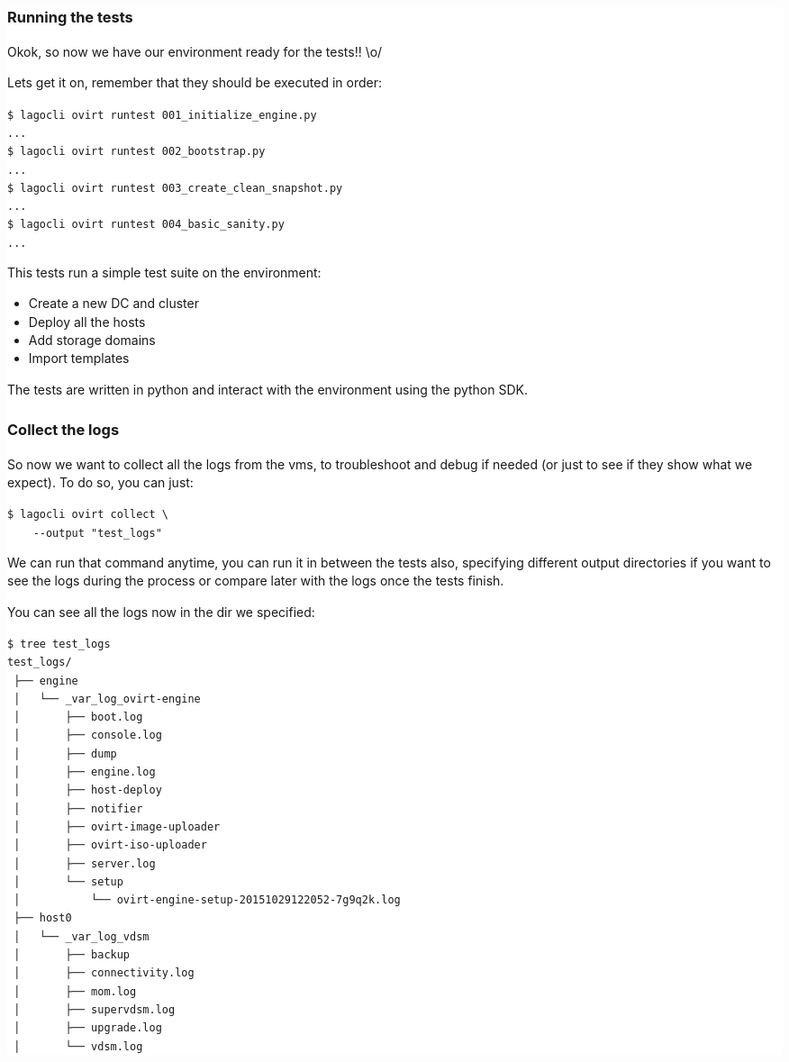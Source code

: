 ### Running the tests

Okok, so now we have our environment ready for the tests!! \o/

Lets get it on, remember that they should be executed in order:

```shell
$ lagocli ovirt runtest 001_initialize_engine.py
...
$ lagocli ovirt runtest 002_bootstrap.py
...
$ lagocli ovirt runtest 003_create_clean_snapshot.py
...
$ lagocli ovirt runtest 004_basic_sanity.py
...
```

This tests run a simple test suite on the environment:

* Create a new DC and cluster
* Deploy all the hosts
* Add storage domains
* Import templates

The tests are written in python and interact with the environment using the
python SDK.


### Collect the logs


So now we want to collect all the logs from the vms, to troubleshoot and debug
if needed (or just to see if they show what we expect). To do so, you can just:

```shell
$ lagocli ovirt collect \
    --output "test_logs"
```

We can run that command anytime, you can run it in between the tests also,
specifying different output directories if you want to see the logs during the
process or compare later with the logs once the tests finish.

You can see all the logs now in the dir we specified:

```shell
$ tree test_logs
test_logs/
 ├── engine
 │   └── _var_log_ovirt-engine
 │       ├── boot.log
 │       ├── console.log
 │       ├── dump
 │       ├── engine.log
 │       ├── host-deploy
 │       ├── notifier
 │       ├── ovirt-image-uploader
 │       ├── ovirt-iso-uploader
 │       ├── server.log
 │       └── setup
 │           └── ovirt-engine-setup-20151029122052-7g9q2k.log
 ├── host0
 │   └── _var_log_vdsm
 │       ├── backup
 │       ├── connectivity.log
 │       ├── mom.log
 │       ├── supervdsm.log
 │       ├── upgrade.log
 │       └── vdsm.log
```